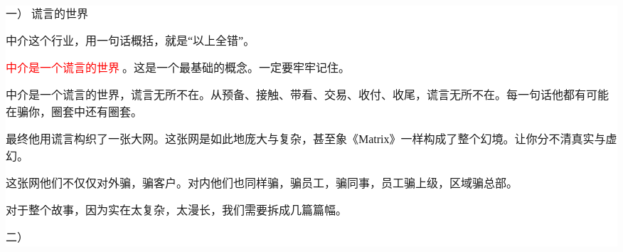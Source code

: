 <p style="line-height:150%">
<span style="font-size:16px;line-height:150%;font-family:楷体">
          一）
         </span>
<span style="font-size:16px;line-height:150%;font-family:楷体">
          谎言的世界
         </span>
</p>
<p style="line-height:150%">
<span style="font-size:16px;line-height:150%;font-family:楷体">
</span>
</p>
<p style="line-height:150%">
<span style="font-size:16px;line-height:150%;font-family:楷体">
          中介这个行业，用一句话概括，就是“以上全错”。
         </span>
</p>
<p style="line-height:150%">
<span style="font-size:16px;line-height:150%;font-family:楷体;color:red">
          中介是一个谎言的世界
         </span>
<span style="font-size:16px;line-height:150%;font-family:楷体">
          。这是一个最基础的概念。一定要牢牢记住。
         </span>
</p>
<p style="line-height:150%">
<span style="font-size:16px;line-height:150%;font-family:楷体">
</span>
</p>
<p style="line-height:150%">
<span style="font-size:16px;line-height:150%;font-family:楷体">
          中介是一个谎言的世界，谎言无所不在。从预备、接触、带看、交易、收付、收尾，谎言无所不在。每一句话他都有可能在骗你，圈套中还有圈套。
         </span>
</p>
<p style="line-height:150%">
<span style="font-size:16px;line-height:150%;font-family:楷体">
          最终他用谎言构织了一张大网。这张网是如此地庞大与复杂，甚至象《Matrix》一样构成了整个幻境。让你分不清真实与虚幻。
         </span>
</p>
<p style="line-height:150%">
<span style="font-size:16px;line-height:150%;font-family:楷体">
</span>
</p>
<p style="line-height:150%">
<span style="font-size:16px;line-height:150%;font-family:楷体">
          这张网他们不仅仅对外骗，骗客户。对内他们也同样骗，骗员工，骗同事，员工骗上级，区域骗总部。
         </span>
</p>
<p style="line-height:150%">
<span style="font-size:16px;line-height:150%;font-family:楷体">
          对于整个故事，因为实在太复杂，太漫长，我们需要拆成几篇篇幅。
         </span>
</p>
<p style="line-height:150%">
<span style="font-size:16px;line-height:150%;font-family:楷体">
</span>
</p>
<p style="line-height:150%">
<span style="font-size:16px;line-height:150%;font-family:楷体">
</span>
</p>
<p style="line-height:150%">
<span style="font-size:16px;line-height:150%;font-family:楷体">
          二）